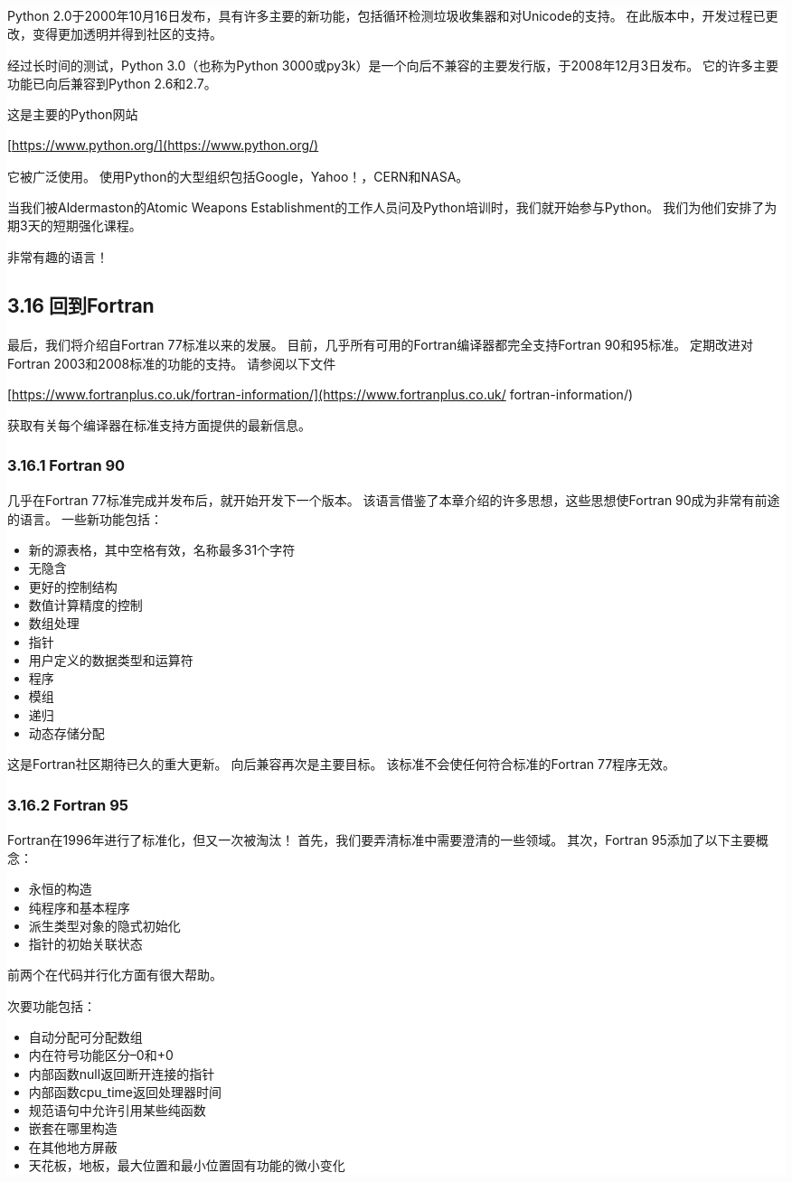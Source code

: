 Python 2.0于2000年10月16日发布，具有许多主要的新功能，包括循环检测垃圾收集器和对Unicode的支持。 在此版本中，开发过程已更改，变得更加透明并得到社区的支持。

经过长时间的测试，Python 3.0（也称为Python 3000或py3k）是一个向后不兼容的主要发行版，于2008年12月3日发布。 它的许多主要功能已向后兼容到Python 2.6和2.7。

这是主要的Python网站

[https://www.python.org/](https://www.python.org/)

它被广泛使用。 使用Python的大型组织包括Google，Yahoo！，CERN和NASA。

当我们被Aldermaston的Atomic Weapons Establishment的工作人员问及Python培训时，我们就开始参与Python。 我们为他们安排了为期3天的短期强化课程。

非常有趣的语言！

## 3.16 回到Fortran
最后，我们将介绍自Fortran 77标准以来的发展。 目前，几乎所有可用的Fortran编译器都完全支持Fortran 90和95标准。 定期改进对Fortran 2003和2008标准的功能的支持。 请参阅以下文件

[https://www.fortranplus.co.uk/fortran-information/](https://www.fortranplus.co.uk/ fortran-information/)

获取有关每个编译器在标准支持方面提供的最新信息。

### 3.16.1 Fortran 90
几乎在Fortran 77标准完成并发布后，就开始开发下一个版本。 该语言借鉴了本章介绍的许多思想，这些思想使Fortran 90成为非常有前途的语言。 一些新功能包括：

* 新的源表格，其中空格有效，名称最多31个字符
* 无隐含
* 更好的控制结构
* 数值计算精度的控制
* 数组处理
* 指针
* 用户定义的数据类型和运算符
* 程序
* 模组
* 递归
* 动态存储分配

这是Fortran社区期待已久的重大更新。 向后兼容再次是主要目标。 该标准不会使任何符合标准的Fortran 77程序无效。

### 3.16.2 Fortran 95
Fortran在1996年进行了标准化，但又一次被淘汰！ 首先，我们要弄清标准中需要澄清的一些领域。 其次，Fortran 95添加了以下主要概念：

* 永恒的构造
* 纯程序和基本程序
* 派生类型对象的隐式初始化
* 指针的初始关联状态

前两个在代码并行化方面有很大帮助。

次要功能包括：

* 自动分配可分配数组
* 内在符号功能区分–0和+0
* 内部函数null返回断开连接的指针
* 内部函数cpu_time返回处理器时间
* 规范语句中允许引用某些纯函数
* 嵌套在哪里构造
* 在其他地方屏蔽
* 天花板，地板，最大位置和最小位置固有功能的微小变化
